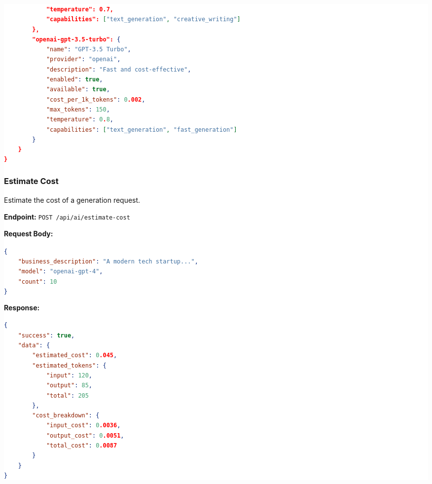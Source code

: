 ```json
            "temperature": 0.7,
            "capabilities": ["text_generation", "creative_writing"]
        },
        "openai-gpt-3.5-turbo": {
            "name": "GPT-3.5 Turbo",
            "provider": "openai",
            "description": "Fast and cost-effective",
            "enabled": true,
            "available": true,
            "cost_per_1k_tokens": 0.002,
            "max_tokens": 150,
            "temperature": 0.8,
            "capabilities": ["text_generation", "fast_generation"]
        }
    }
}
```

### Estimate Cost

Estimate the cost of a generation request.

**Endpoint:** `POST /api/ai/estimate-cost`

**Request Body:**
```json
{
    "business_description": "A modern tech startup...",
    "model": "openai-gpt-4",
    "count": 10
}
```

**Response:**
```json
{
    "success": true,
    "data": {
        "estimated_cost": 0.045,
        "estimated_tokens": {
            "input": 120,
            "output": 85,
            "total": 205
        },
        "cost_breakdown": {
            "input_cost": 0.0036,
            "output_cost": 0.0051,
            "total_cost": 0.0087
        }
    }
}
```
